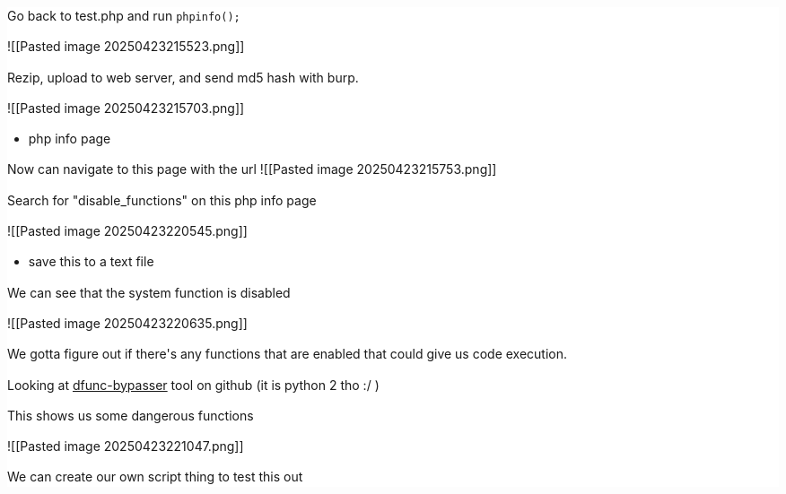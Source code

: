 Go back to test.php and run `phpinfo();`

![[Pasted image 20250423215523.png]]

Rezip, upload to web server, and send md5 hash with burp.

![[Pasted image 20250423215703.png]]
- php info page

Now can navigate to this page with the url 
![[Pasted image 20250423215753.png]]

Search for "disable_functions" on this php info page

![[Pasted image 20250423220545.png]]
- save this to a text file

We can see that the system function is disabled

![[Pasted image 20250423220635.png]]

We gotta figure out if there's any functions that are enabled that could give us code execution.

Looking at [dfunc-bypasser](https://github.com/teambi0s/dfunc-bypasser) tool on github (it is python 2 tho :/  )

This shows us some dangerous functions 

![[Pasted image 20250423221047.png]]

We can create our own script thing to test this out






